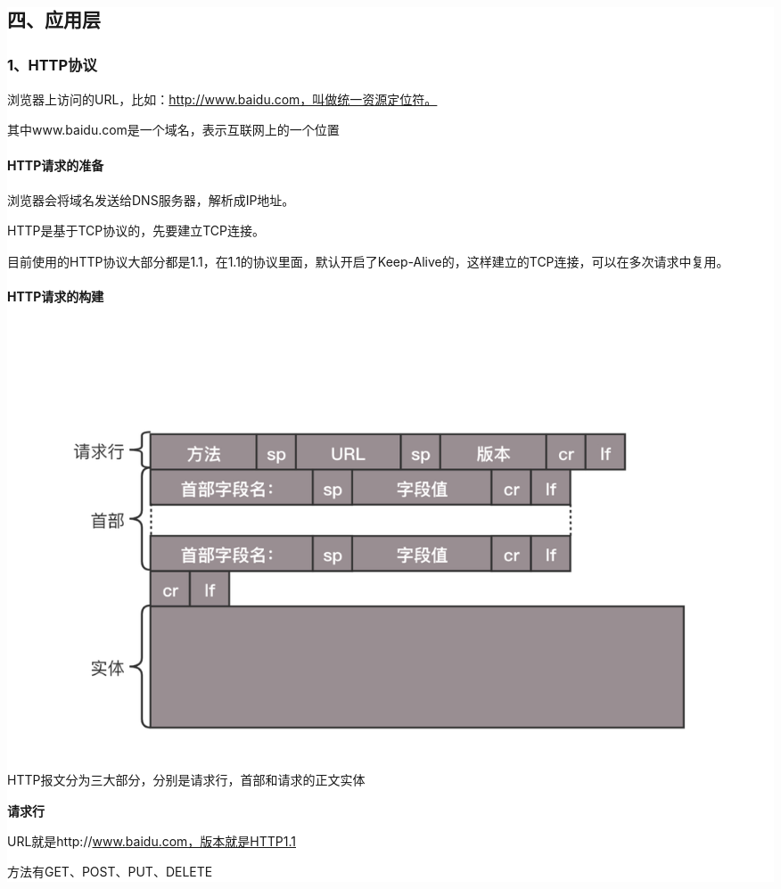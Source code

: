 
## 四、应用层

### 1、HTTP协议

浏览器上访问的URL，比如：http://www.baidu.com，叫做统一资源定位符。

其中www.baidu.com是一个域名，表示互联网上的一个位置



#### **HTTP请求的准备**

浏览器会将域名发送给DNS服务器，解析成IP地址。

HTTP是基于TCP协议的，先要建立TCP连接。

目前使用的HTTP协议大部分都是1.1，在1.1的协议里面，默认开启了Keep-Alive的，这样建立的TCP连接，可以在多次请求中复用。



#### **HTTP请求的构建**

![img](typora-user-images/85ebb0396cbaa45ce00b505229e523c1.jpeg)

HTTP报文分为三大部分，分别是请求行，首部和请求的正文实体

**请求行**

URL就是http://www.baidu.com，版本就是HTTP1.1

方法有GET、POST、PUT、DELETE
